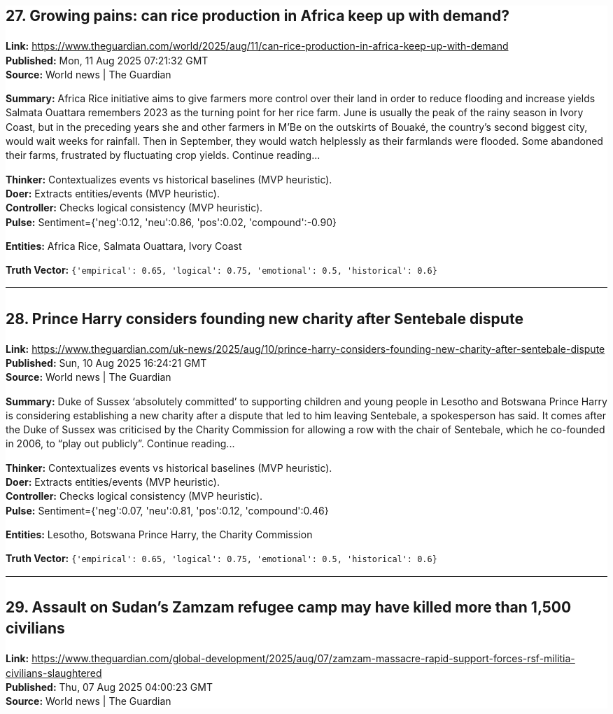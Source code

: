 
## 27. Growing pains: can rice production in Africa keep up with demand?
**Link:** https://www.theguardian.com/world/2025/aug/11/can-rice-production-in-africa-keep-up-with-demand  
**Published:** Mon, 11 Aug 2025 07:21:32 GMT  
**Source:** World news | The Guardian

**Summary:** Africa Rice initiative aims to give farmers more control over their land in order to reduce flooding and increase yields Salmata Ouattara remembers 2023 as the turning point for her rice farm. June is usually the peak of the rainy season in Ivory Coast, but in the preceding years she and other farmers in M’Be on the outskirts of Bouaké, the country’s second biggest city, would wait weeks for rainfall. Then in September, they would watch helplessly as their farmlands were flooded. Some abandoned their farms, frustrated by fluctuating crop yields. Continue reading...

**Thinker:** Contextualizes events vs historical baselines (MVP heuristic).  
**Doer:** Extracts entities/events (MVP heuristic).  
**Controller:** Checks logical consistency (MVP heuristic).  
**Pulse:** Sentiment={'neg':0.12, 'neu':0.86, 'pos':0.02, 'compound':-0.90}

**Entities:** Africa Rice, Salmata Ouattara, Ivory Coast

**Truth Vector:** `{'empirical': 0.65, 'logical': 0.75, 'emotional': 0.5, 'historical': 0.6}`

---

## 28. Prince Harry considers founding new charity after Sentebale dispute
**Link:** https://www.theguardian.com/uk-news/2025/aug/10/prince-harry-considers-founding-new-charity-after-sentebale-dispute  
**Published:** Sun, 10 Aug 2025 16:24:21 GMT  
**Source:** World news | The Guardian

**Summary:** Duke of Sussex ‘absolutely committed’ to supporting children and young people in Lesotho and Botswana Prince Harry is considering establishing a new charity after a dispute that led to him leaving Sentebale, a spokesperson has said. It comes after the Duke of Sussex was criticised by the Charity Commission for allowing a row with the chair of Sentebale, which he co-founded in 2006, to “play out publicly”. Continue reading...

**Thinker:** Contextualizes events vs historical baselines (MVP heuristic).  
**Doer:** Extracts entities/events (MVP heuristic).  
**Controller:** Checks logical consistency (MVP heuristic).  
**Pulse:** Sentiment={'neg':0.07, 'neu':0.81, 'pos':0.12, 'compound':0.46}

**Entities:** Lesotho, Botswana Prince Harry, the Charity Commission

**Truth Vector:** `{'empirical': 0.65, 'logical': 0.75, 'emotional': 0.5, 'historical': 0.6}`

---

## 29. Assault on Sudan’s Zamzam refugee camp may have killed more than 1,500 civilians
**Link:** https://www.theguardian.com/global-development/2025/aug/07/zamzam-massacre-rapid-support-forces-rsf-militia-civilians-slaughtered  
**Published:** Thu, 07 Aug 2025 04:00:23 GMT  
**Source:** World news | The Guardian
